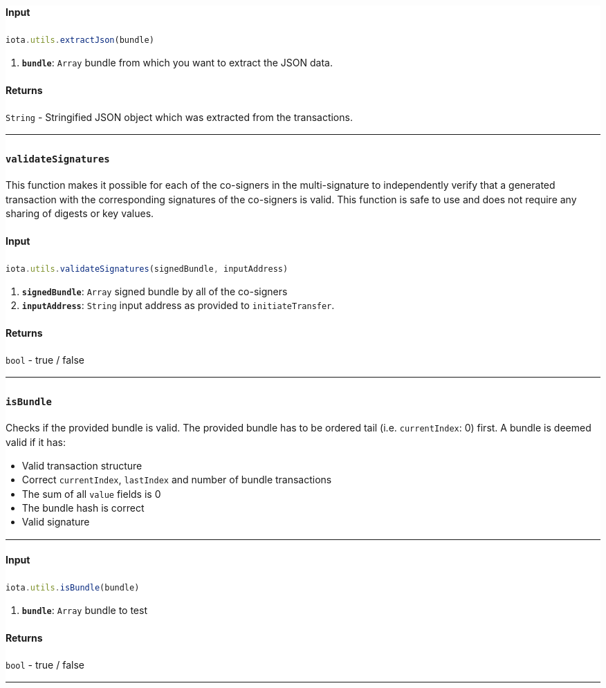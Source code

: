 #### Input
```js
iota.utils.extractJson(bundle)
```

1. **`bundle`**: `Array` bundle from which you want to extract the JSON data.

#### Returns
`String` - Stringified JSON object which was extracted from the transactions.

---

### `validateSignatures`

This function makes it possible for each of the co-signers in the multi-signature to independently verify that a generated transaction with the corresponding signatures of the co-signers is valid. This function is safe to use and does not require any sharing of digests or key values.

#### Input
```js
iota.utils.validateSignatures(signedBundle, inputAddress)
```

1. **`signedBundle`**: `Array` signed bundle by all of the co-signers
2. **`inputAddress`**: `String` input address as provided to `initiateTransfer`.

#### Returns
`bool` - true / false  

---

### `isBundle`

Checks if the provided bundle is valid. The provided bundle has to be ordered tail (i.e. `currentIndex`: 0) first. A bundle is deemed valid if it has:

- Valid transaction structure
- Correct `currentIndex`, `lastIndex` and number of bundle transactions
- The sum of all `value` fields is 0
- The bundle hash is correct
- Valid signature

---

#### Input
```js
iota.utils.isBundle(bundle)
```

1. **`bundle`**: `Array` bundle to test

#### Returns
`bool` - true / false  

---
